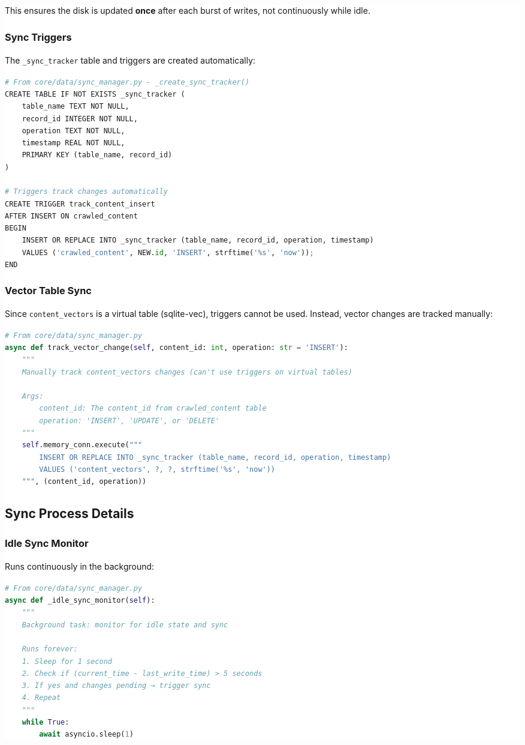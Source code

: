 This ensures the disk is updated **once** after each burst of writes, not continuously while idle.

### Sync Triggers

The `_sync_tracker` table and triggers are created automatically:

```python
# From core/data/sync_manager.py - _create_sync_tracker()
CREATE TABLE IF NOT EXISTS _sync_tracker (
    table_name TEXT NOT NULL,
    record_id INTEGER NOT NULL,
    operation TEXT NOT NULL,
    timestamp REAL NOT NULL,
    PRIMARY KEY (table_name, record_id)
)

# Triggers track changes automatically
CREATE TRIGGER track_content_insert
AFTER INSERT ON crawled_content
BEGIN
    INSERT OR REPLACE INTO _sync_tracker (table_name, record_id, operation, timestamp)
    VALUES ('crawled_content', NEW.id, 'INSERT', strftime('%s', 'now'));
END
```

### Vector Table Sync

Since `content_vectors` is a virtual table (sqlite-vec), triggers cannot be used. Instead, vector changes are tracked manually:

```python
# From core/data/sync_manager.py
async def track_vector_change(self, content_id: int, operation: str = 'INSERT'):
    """
    Manually track content_vectors changes (can't use triggers on virtual tables)

    Args:
        content_id: The content_id from crawled_content table
        operation: 'INSERT', 'UPDATE', or 'DELETE'
    """
    self.memory_conn.execute("""
        INSERT OR REPLACE INTO _sync_tracker (table_name, record_id, operation, timestamp)
        VALUES ('content_vectors', ?, ?, strftime('%s', 'now'))
    """, (content_id, operation))
```

## Sync Process Details

### Idle Sync Monitor

Runs continuously in the background:

```python
# From core/data/sync_manager.py
async def _idle_sync_monitor(self):
    """
    Background task: monitor for idle state and sync

    Runs forever:
    1. Sleep for 1 second
    2. Check if (current_time - last_write_time) > 5 seconds
    3. If yes and changes pending → trigger sync
    4. Repeat
    """
    while True:
        await asyncio.sleep(1)
```